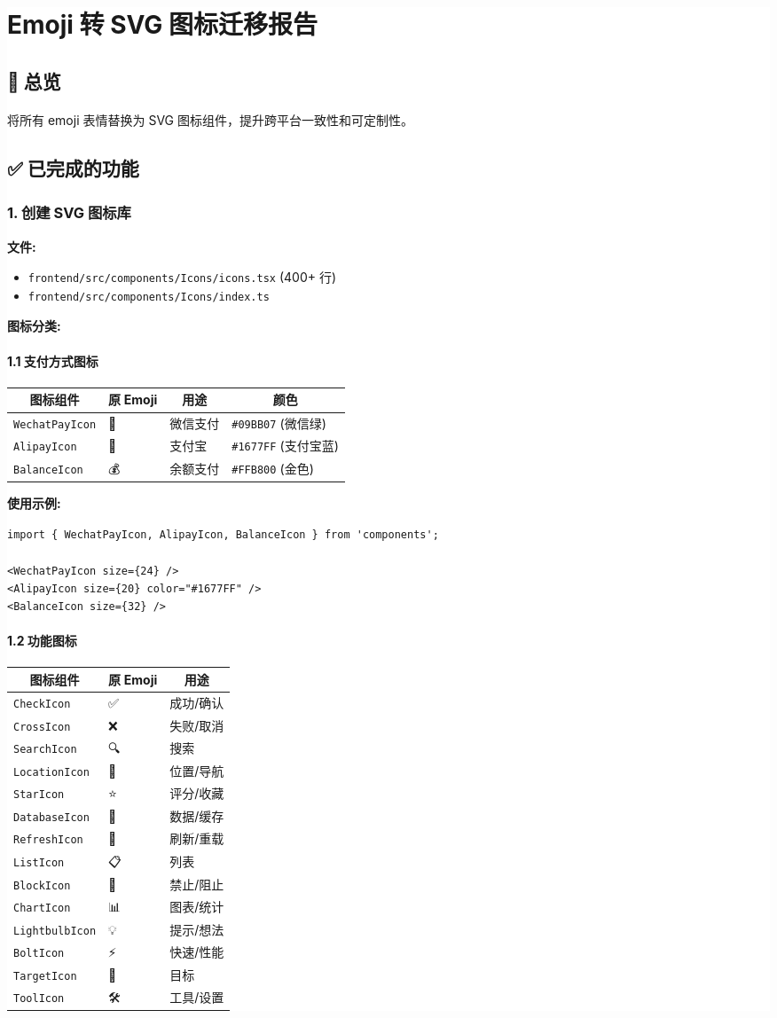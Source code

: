 # Emoji 转 SVG 图标迁移报告

## 🎯 总览

将所有 emoji 表情替换为 SVG 图标组件，提升跨平台一致性和可定制性。

## ✅ 已完成的功能

### 1. 创建 SVG 图标库

**文件:**
- `frontend/src/components/Icons/icons.tsx` (400+ 行)
- `frontend/src/components/Icons/index.ts`

**图标分类:**

#### 1.1 支付方式图标

| 图标组件 | 原 Emoji | 用途 | 颜色 |
|---------|---------|------|------|
| `WechatPayIcon` | 💚 | 微信支付 | `#09BB07` (微信绿) |
| `AlipayIcon` | 💙 | 支付宝 | `#1677FF` (支付宝蓝) |
| `BalanceIcon` | 💰 | 余额支付 | `#FFB800` (金色) |

**使用示例:**

```tsx
import { WechatPayIcon, AlipayIcon, BalanceIcon } from 'components';

<WechatPayIcon size={24} />
<AlipayIcon size={20} color="#1677FF" />
<BalanceIcon size={32} />
```

#### 1.2 功能图标

| 图标组件 | 原 Emoji | 用途 |
|---------|---------|------|
| `CheckIcon` | ✅ | 成功/确认 |
| `CrossIcon` | ❌ | 失败/取消 |
| `SearchIcon` | 🔍 | 搜索 |
| `LocationIcon` | 📍 | 位置/导航 |
| `StarIcon` | ⭐ | 评分/收藏 |
| `DatabaseIcon` | 💾 | 数据/缓存 |
| `RefreshIcon` | 🔄 | 刷新/重载 |
| `ListIcon` | 📋 | 列表 |
| `BlockIcon` | 🚫 | 禁止/阻止 |
| `ChartIcon` | 📊 | 图表/统计 |
| `LightbulbIcon` | 💡 | 提示/想法 |
| `BoltIcon` | ⚡ | 快速/性能 |
| `TargetIcon` | 🎯 | 目标 |
| `ToolIcon` | 🛠️ | 工具/设置 |